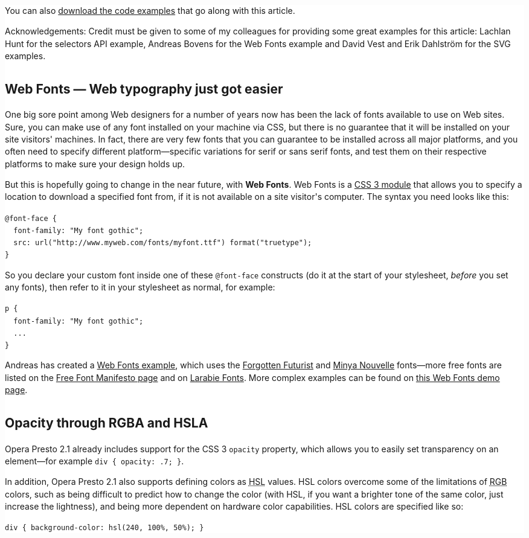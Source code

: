 <p>You can also <a href="Presto2-2code.zip">download the code examples</a> that go along with this article.</p>

<p class="note">Acknowledgements: Credit must be given to some of my colleagues for providing some great examples for this article: Lachlan Hunt for the selectors API example, Andreas Bovens for the Web Fonts example and David Vest and Erik Dahlstr&#246;m for the SVG examples.</p>

<h2 id="webfonts">Web Fonts — Web typography just got easier</h2>

<p>One big sore point among Web designers for a number of years now has been the lack of fonts available to use on Web sites. Sure, you can make use of any font installed on your machine via CSS, but there is no guarantee that it will be installed on your site visitors&#39; machines. In fact, there are very few fonts that you can guarantee to be installed across all major platforms, and you often need to specify different platform—specific variations for serif or sans serif fonts, and test them on their respective platforms to make sure your design holds up.</p>

<p>But this is hopefully going to change in the near future, with <strong>Web Fonts</strong>. Web Fonts is a <a href="http://www.w3.org/TR/css3-webfonts/">CSS 3 module</a> that allows you to specify a location to download a specified font from, if it is not available on a site visitor&#39;s computer. The syntax you need looks like this:</p>

<pre><code>@font-face {
  font-family: &quot;My font gothic&quot;;
  src: url(&quot;http://www.myweb.com/fonts/myfont.ttf&quot;) format(&quot;truetype&quot;);
}</code></pre>

<p>So you declare your custom font inside one of these <code>@font-face</code> constructs (do it at the start of your stylesheet, <em>before</em> you set any fonts), then refer to it in your stylesheet as normal, for example:</p>

<pre><code>p {
  font-family: &quot;My font gothic&quot;;  
  ...
}</code></pre>

<p>Andreas has created a <a href="webfonts.html">Web Fonts example</a>, which uses the <a href="http://www.myfonts.com/fonts/larabie/forgotten-futurist/">Forgotten Futurist</a> and <a href="http://www.myfonts.com/fonts/larabie/minya-nouvelle/">Minya Nouvelle</a> fonts—more free fonts are listed on the <a href="http://www.designwritingresearch.org/free_fonts.html">Free Font Manifesto page</a> and on <a href="http://typodermicfonts.com/the-larabie-fonts-collection">Larabie Fonts</a>. More complex examples can be found on <a href="http://www.princexml.com/howcome/2008/webfonts/">this Web Fonts demo page</a>.</p>

<h2 id="opacity">Opacity through RGBA and HSLA</h2>

<p>Opera Presto 2.1 already includes support for the CSS 3 <code>opacity</code> property, which allows you to easily set transparency on an element—for example <code>div { opacity: .7; }</code>.

<p>In addition, Opera Presto 2.1 also supports defining colors as <acronym title="Hue SaturationLightness">HSL</acronym> values. HSL colors overcome some of the
limitations of <acronym title="Red Green Blue">RGB</acronym> colors, such as being difficult to predict how to change the color (with HSL, if you want a brighter tone of the same color, just increase the lightness), and being more dependent on hardware color capabilities. HSL colors are specified like so:</p>

<pre><code>div { background-color: hsl(240, 100%, 50%); }</code></pre>
